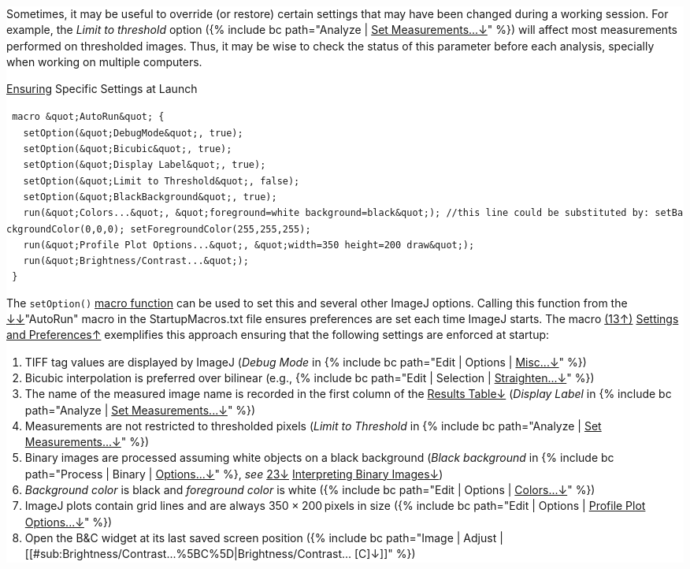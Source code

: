 Sometimes, it may be useful to override (or restore) certain settings that may have been changed during a working session. For example, the *Limit to threshold* option ({% include bc path="Analyze | [Set Measurements...↓](#sub:Set-Measurements...)" %}) will affect most measurements performed on thresholded images. Thus, it may be wise to check the status of this parameter before each analysis, specially when working on multiple computers.

<div class="listing">
<div class="caption">

[Ensuring]( ) Specific Settings at Launch

</div>

     macro &quot;AutoRun&quot; {
       setOption(&quot;DebugMode&quot;, true);
       setOption(&quot;Bicubic&quot;, true);
       setOption(&quot;Display Label&quot;, true);
       setOption(&quot;Limit to Threshold&quot;, false);
       setOption(&quot;BlackBackground&quot;, true);
       run(&quot;Colors...&quot;, &quot;foreground=white background=black&quot;); //this line could be substituted by: setBackgroundColor(0,0,0); setForegroundColor(255,255,255);
       run(&quot;Profile Plot Options...&quot;, &quot;width=350 height=200 draw&quot;);
       run(&quot;Brightness/Contrast...&quot;);
     }

</div>

The `setOption()` [macro function](/ij/developer/macro/functions.html#setOption) can be used to set this and several other ImageJ options. Calling this function from the [↓](#index-StartupMacros)[↓](#index-AutoRun)"AutoRun" macro in the <span class="Filename">StartupMacros.txt</span> file ensures preferences are set each time ImageJ starts. The macro [(13↑)](#lis:setOption) [Settings and Preferences↑](#lis:setOption) exemplifies this approach ensuring that the following settings are enforced at startup:

1.  TIFF tag values are displayed by ImageJ (*Debug Mode* in {% include bc path="Edit | Options | [Misc...↓](#sub:Misc...)" %})
2.  Bicubic interpolation is preferred over bilinear (e.g., {% include bc path="Edit | Selection | [Straighten...↓](#sub:Straighten...)" %})
3.  The name of the measured image name is recorded in the first column of the [Results Table↓](#sec:Results-Table) (*Display Label* in {% include bc path="Analyze | [Set Measurements...↓](#sub:Set-Measurements...)" %})
4.  Measurements are not restricted to thresholded pixels (*Limit to Threshold* in {% include bc path="Analyze | [Set Measurements...↓](#sub:Set-Measurements...)" %})
5.  Binary images are processed assuming white objects on a black background (*Black background* in {% include bc path="Process | Binary | [Options...↓](#sub:BinaryOptions...)" %}, *see* [23↓](#infobox:blackBackground) [Interpreting Binary Images↓](#infobox:blackBackground))
6.  *Background color* is black and *foreground color* is white ({% include bc path="Edit | Options | [Colors...↓](#sub:Colors...)" %})
7.  ImageJ plots contain grid lines and are always <span class="formula">350 × 200</span> pixels in size ({% include bc path="Edit | Options | [Profile Plot Options...↓](#sub:Profile-Plot-Options...)" %})
8.  Open the B&C widget at its last saved screen position ({% include bc path="Image | Adjust | \[\[\#sub:Brightness/Contrast...%5BC%5D\|Brightness/Contrast... \[C\]↓\]\]" %})

<div class="See">

